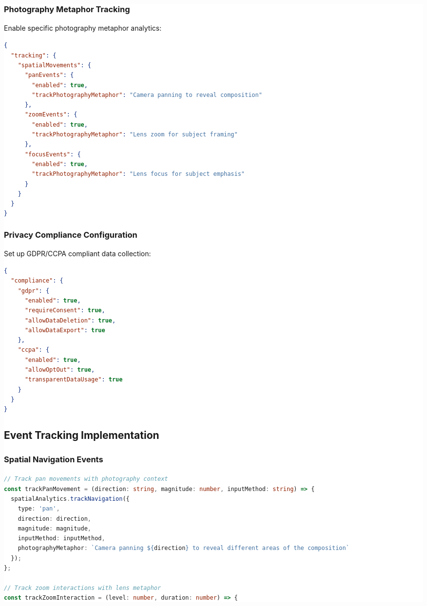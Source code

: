 ### Photography Metaphor Tracking

Enable specific photography metaphor analytics:

```json
{
  "tracking": {
    "spatialMovements": {
      "panEvents": {
        "enabled": true,
        "trackPhotographyMetaphor": "Camera panning to reveal composition"
      },
      "zoomEvents": {
        "enabled": true,
        "trackPhotographyMetaphor": "Lens zoom for subject framing"
      },
      "focusEvents": {
        "enabled": true,
        "trackPhotographyMetaphor": "Lens focus for subject emphasis"
      }
    }
  }
}
```

### Privacy Compliance Configuration

Set up GDPR/CCPA compliant data collection:

```json
{
  "compliance": {
    "gdpr": {
      "enabled": true,
      "requireConsent": true,
      "allowDataDeletion": true,
      "allowDataExport": true
    },
    "ccpa": {
      "enabled": true,
      "allowOptOut": true,
      "transparentDataUsage": true
    }
  }
}
```

## Event Tracking Implementation

### Spatial Navigation Events

```typescript
// Track pan movements with photography context
const trackPanMovement = (direction: string, magnitude: number, inputMethod: string) => {
  spatialAnalytics.trackNavigation({
    type: 'pan',
    direction: direction,
    magnitude: magnitude,
    inputMethod: inputMethod,
    photographyMetaphor: `Camera panning ${direction} to reveal different areas of the composition`
  });
};

// Track zoom interactions with lens metaphor
const trackZoomInteraction = (level: number, duration: number) => {
```